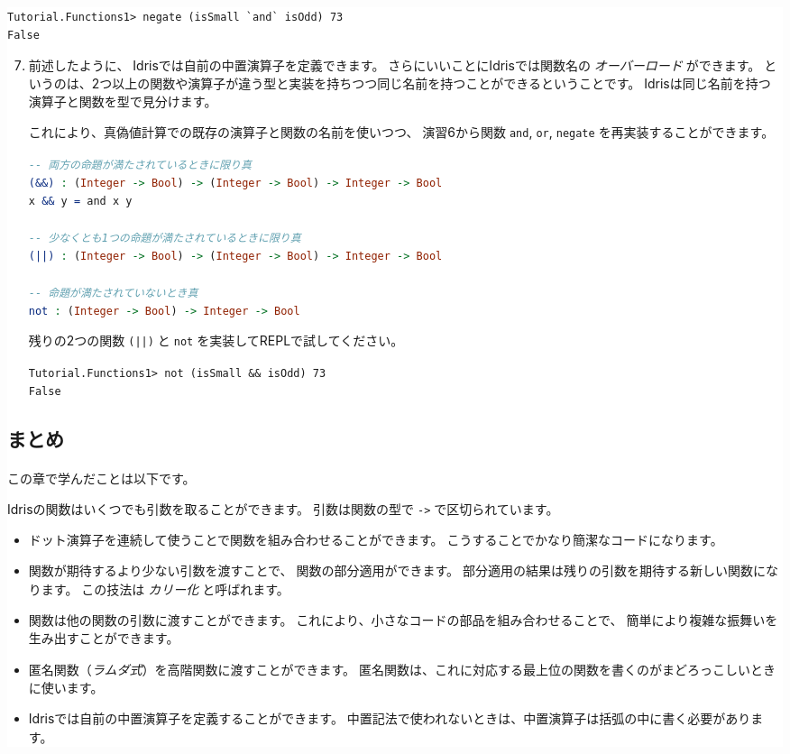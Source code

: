    ```repl
   Tutorial.Functions1> negate (isSmall `and` isOdd) 73
   False
   ```

7. 前述したように、
   Idrisでは自前の中置演算子を定義できます。
   さらにいいことにIdrisでは関数名の *オーバーロード* ができます。
   というのは、2つ以上の関数や演算子が違う型と実装を持ちつつ同じ名前を持つことができるということです。
   Idrisは同じ名前を持つ演算子と関数を型で見分けます。

   これにより、真偽値計算での既存の演算子と関数の名前を使いつつ、
   演習6から関数 `and`, `or`, `negate` を再実装することができます。

   ```idris
   -- 両方の命題が満たされているときに限り真
   (&&) : (Integer -> Bool) -> (Integer -> Bool) -> Integer -> Bool
   x && y = and x y

   -- 少なくとも1つの命題が満たされているときに限り真
   (||) : (Integer -> Bool) -> (Integer -> Bool) -> Integer -> Bool

   -- 命題が満たされていないとき真
   not : (Integer -> Bool) -> Integer -> Bool
   ```

   残りの2つの関数 `(||)` と `not` を実装してREPLで試してください。

   ```repl
   Tutorial.Functions1> not (isSmall && isOdd) 73
   False
   ```

## まとめ

この章で学んだことは以下です。

Idrisの関数はいくつでも引数を取ることができます。
引数は関数の型で `->` で区切られています。

* ドット演算子を連続して使うことで関数を組み合わせることができます。
こうすることでかなり簡潔なコードになります。

* 関数が期待するより少ない引数を渡すことで、
関数の部分適用ができます。
部分適用の結果は残りの引数を期待する新しい関数になります。
この技法は *カリー化* と呼ばれます。

* 関数は他の関数の引数に渡すことができます。
これにより、小さなコードの部品を組み合わせることで、
簡単により複雑な振舞いを生み出すことができます。

* 匿名関数（*ラムダ式*）を高階関数に渡すことができます。
匿名関数は、これに対応する最上位の関数を書くのがまどろっこしいときに使います。

* Idrisでは自前の中置演算子を定義することができます。
中置記法で使われないときは、中置演算子は括弧の中に書く必要があります。
